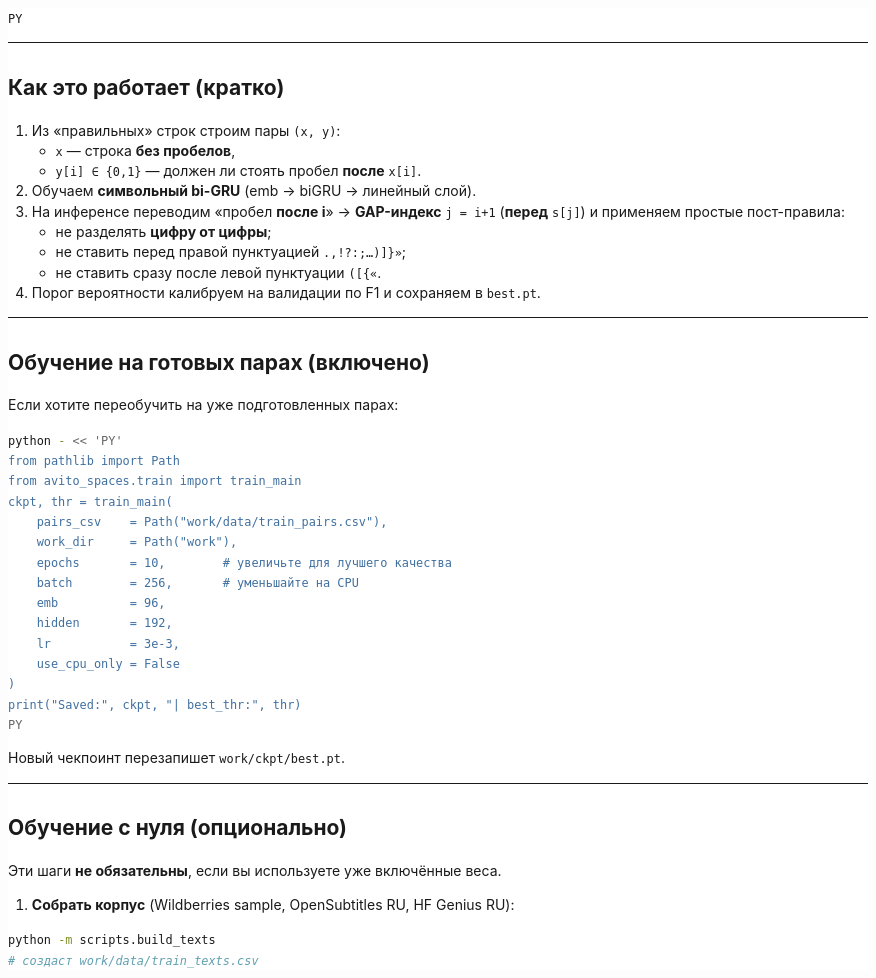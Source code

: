 ```bash
PY
```

---

## Как это работает (кратко)

1. Из «правильных» строк строим пары `(x, y)`:
   - `x` — строка **без пробелов**,
   - `y[i] ∈ {0,1}` — должен ли стоять пробел **после** `x[i]`.
2. Обучаем **символьный bi-GRU** (emb → biGRU → линейный слой).
3. На инференсе переводим «пробел **после i**» → **GAP-индекс** `j = i+1` (**перед** `s[j]`) и применяем простые пост-правила:
   - не разделять **цифру от цифры**;
   - не ставить перед правой пунктуацией `.,!?:;…)]}»`;
   - не ставить сразу после левой пунктуации `([{«`.
4. Порог вероятности калибруем на валидации по F1 и сохраняем в `best.pt`.

---

## Обучение на готовых парах (включено)

Если хотите переобучить на уже подготовленных парах:

```bash
python - << 'PY'
from pathlib import Path
from avito_spaces.train import train_main
ckpt, thr = train_main(
    pairs_csv    = Path("work/data/train_pairs.csv"),
    work_dir     = Path("work"),
    epochs       = 10,        # увеличьте для лучшего качества
    batch        = 256,       # уменьшайте на CPU
    emb          = 96,
    hidden       = 192,
    lr           = 3e-3,
    use_cpu_only = False
)
print("Saved:", ckpt, "| best_thr:", thr)
PY
```

Новый чекпоинт перезапишет `work/ckpt/best.pt`.

---

## Обучение с нуля (опционально)

Эти шаги **не обязательны**, если вы используете уже включённые веса.

1) **Собрать корпус** (Wildberries sample, OpenSubtitles RU, HF Genius RU):

```bash
python -m scripts.build_texts
# создаст work/data/train_texts.csv
```
